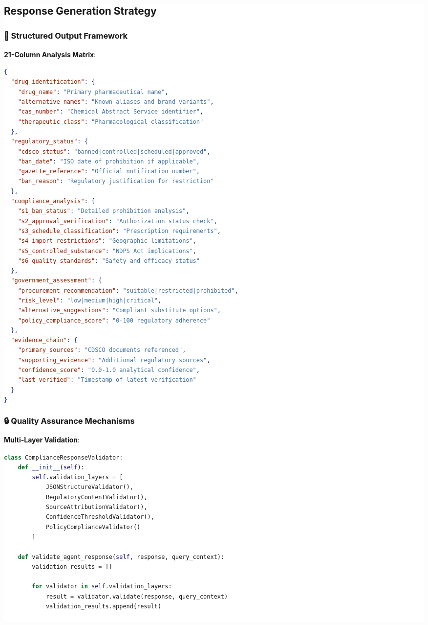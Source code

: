 ## Response Generation Strategy

### 🎯 Structured Output Framework

**21-Column Analysis Matrix**:
```json
{
  "drug_identification": {
    "drug_name": "Primary pharmaceutical name",
    "alternative_names": "Known aliases and brand variants", 
    "cas_number": "Chemical Abstract Service identifier",
    "therapeutic_class": "Pharmacological classification"
  },
  "regulatory_status": {
    "cdsco_status": "banned|controlled|scheduled|approved",
    "ban_date": "ISO date of prohibition if applicable",
    "gazette_reference": "Official notification number",
    "ban_reason": "Regulatory justification for restriction"
  },
  "compliance_analysis": {
    "s1_ban_status": "Detailed prohibition analysis",
    "s2_approval_verification": "Authorization status check",
    "s3_schedule_classification": "Prescription requirements",
    "s4_import_restrictions": "Geographic limitations",
    "s5_controlled_substance": "NDPS Act implications", 
    "s6_quality_standards": "Safety and efficacy status"
  },
  "government_assessment": {
    "procurement_recommendation": "suitable|restricted|prohibited",
    "risk_level": "low|medium|high|critical",
    "alternative_suggestions": "Compliant substitute options",
    "policy_compliance_score": "0-100 regulatory adherence"
  },
  "evidence_chain": {
    "primary_sources": "CDSCO documents referenced",
    "supporting_evidence": "Additional regulatory sources",
    "confidence_score": "0.0-1.0 analytical confidence",
    "last_verified": "Timestamp of latest verification"
  }
}
```

### 🔒 Quality Assurance Mechanisms

**Multi-Layer Validation**:
```python
class ComplianceResponseValidator:
    def __init__(self):
        self.validation_layers = [
            JSONStructureValidator(),
            RegulatoryContentValidator(), 
            SourceAttributionValidator(),
            ConfidenceThresholdValidator(),
            PolicyComplianceValidator()
        ]
    
    def validate_agent_response(self, response, query_context):
        validation_results = []
        
        for validator in self.validation_layers:
            result = validator.validate(response, query_context)
            validation_results.append(result)
            
```
